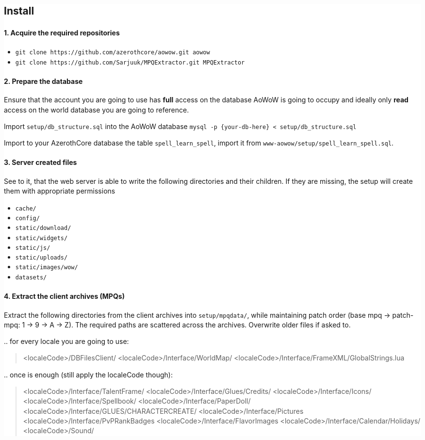 ## Install

#### 1. Acquire the required repositories

- `git clone https://github.com/azerothcore/aowow.git aowow`
- `git clone https://github.com/Sarjuuk/MPQExtractor.git MPQExtractor`

#### 2. Prepare the database
Ensure that the account you are going to use has **full** access on the database AoWoW is going to occupy and ideally only **read** access on the world database you are going to reference.

Import `setup/db_structure.sql` into the AoWoW database `mysql -p {your-db-here} < setup/db_structure.sql`

Import to your AzerothCore database the table `spell_learn_spell`, import it from `www-aowow/setup/spell_learn_spell.sql`.

#### 3. Server created files

See to it, that the web server is able to write the following directories and their children. If they are missing, the setup will create them with appropriate permissions

 * `cache/`
 * `config/`
 * `static/download/`
 * `static/widgets/`
 * `static/js/`
 * `static/uploads/`
 * `static/images/wow/`
 * `datasets/`  
 
#### 4. Extract the client archives (MPQs)

Extract the following directories from the client archives into `setup/mpqdata/`, while maintaining patch order (base mpq -> patch-mpq: 1 -> 9 -> A -> Z). The required paths are scattered across the archives. Overwrite older files if asked to.

   .. for every locale you are going to use:
   > \<localeCode>/DBFilesClient/
   > \<localeCode>/Interface/WorldMap/
   > \<localeCode>/Interface/FrameXML/GlobalStrings.lua

   .. once is enough (still apply the localeCode though):
   > \<localeCode>/Interface/TalentFrame/
   > \<localeCode>/Interface/Glues/Credits/
   > \<localeCode>/Interface/Icons/
   > \<localeCode>/Interface/Spellbook/
   > \<localeCode>/Interface/PaperDoll/
   > \<localeCode>/Interface/GLUES/CHARACTERCREATE/
   > \<localeCode>/Interface/Pictures
   > \<localeCode>/Interface/PvPRankBadges
   > \<localeCode>/Interface/FlavorImages
   > \<localeCode>/Interface/Calendar/Holidays/
   > \<localeCode>/Sound/
